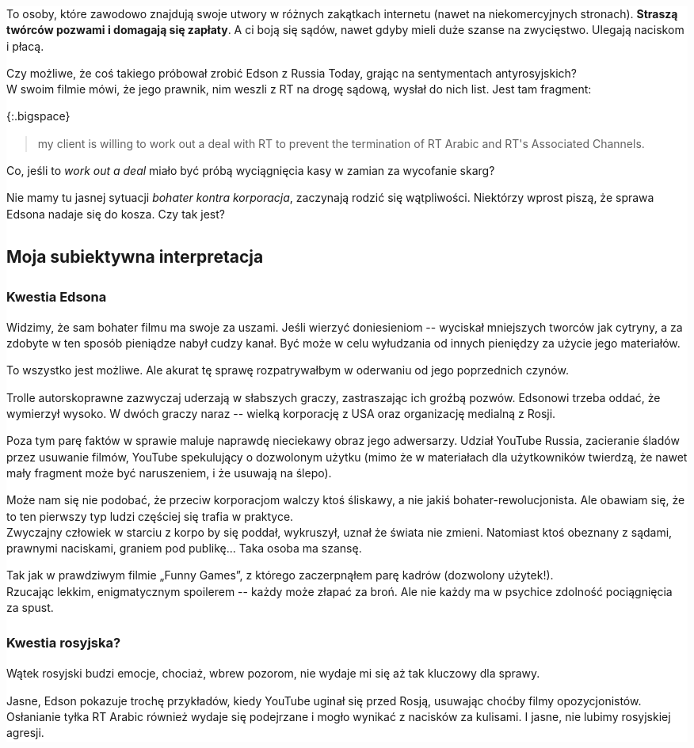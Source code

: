 To osoby, które zawodowo znajdują swoje utwory w&nbsp;różnych zakątkach internetu (nawet na niekomercyjnych stronach). **Straszą twórców pozwami i&nbsp;domagają się zapłaty**. A&nbsp;ci boją się sądów, nawet gdyby mieli duże szanse na zwycięstwo. Ulegają naciskom i&nbsp;płacą.
 
Czy możliwe, że coś takiego próbował zrobić Edson z&nbsp;Russia Today, grając na sentymentach antyrosyjskich?  
W swoim filmie mówi, że jego prawnik, nim weszli z&nbsp;RT na drogę sądową, wysłał do nich list. Jest tam fragment:

{:.bigspace}
> my client is willing to work out a&nbsp;deal with RT to prevent the termination of RT&nbsp;Arabic and RT's Associated Channels.

Co, jeśli to *work out a&nbsp;deal* miało być próbą wyciągnięcia kasy w&nbsp;zamian za wycofanie skarg? 

Nie mamy tu jasnej sytuacji *bohater kontra korporacja*, zaczynają rodzić się wątpliwości. Niektórzy wprost piszą, że sprawa Edsona nadaje się do kosza. Czy tak jest?

## Moja subiektywna interpretacja

### Kwestia Edsona

Widzimy, że sam bohater filmu ma swoje za uszami. Jeśli wierzyć doniesieniom -- wyciskał mniejszych tworców jak cytryny, a&nbsp;za zdobyte w&nbsp;ten sposób pieniądze nabył cudzy kanał. Być może w&nbsp;celu wyłudzania od innych pieniędzy za użycie jego materiałów.

To wszystko jest możliwe. Ale akurat tę sprawę rozpatrywałbym w&nbsp;oderwaniu od jego poprzednich czynów.

Trolle autorskoprawne zazwyczaj uderzają w&nbsp;słabszych graczy, zastraszając ich groźbą pozwów. Edsonowi trzeba oddać, że wymierzył wysoko. W&nbsp;dwóch graczy naraz -- wielką korporację z&nbsp;USA oraz organizację medialną z&nbsp;Rosji.

Poza tym parę faktów w&nbsp;sprawie maluje naprawdę nieciekawy obraz jego adwersarzy. Udział YouTube Russia, zacieranie śladów przez usuwanie filmów, YouTube spekulujący o&nbsp;dozwolonym użytku (mimo że w&nbsp;materiałach dla użytkowników twierdzą, że nawet mały fragment może być naruszeniem, i&nbsp;że usuwają na ślepo).

Może nam się nie podobać, że przeciw korporacjom walczy ktoś śliskawy, a&nbsp;nie jakiś bohater-rewolucjonista. Ale obawiam się, że to ten pierwszy typ ludzi częściej się trafia w&nbsp;praktyce.  
Zwyczajny człowiek w&nbsp;starciu z&nbsp;korpo by się poddał, wykruszył, uznał że świata nie zmieni. Natomiast ktoś obeznany z&nbsp;sądami, prawnymi naciskami, graniem pod publikę... Taka osoba ma szansę.

Tak jak w&nbsp;prawdziwym filmie „Funny Games”, z&nbsp;którego zaczerpnąłem parę kadrów (dozwolony użytek!).  
Rzucając lekkim, enigmatycznym spoilerem -- każdy może złapać za broń. Ale nie każdy ma w&nbsp;psychice zdolność pociągnięcia za spust.

### Kwestia rosyjska?

Wątek rosyjski budzi emocje, chociaż, wbrew pozorom, nie wydaje mi się aż tak kluczowy dla sprawy.

Jasne, Edson pokazuje trochę przykładów, kiedy YouTube uginał się przed Rosją, usuwając choćby filmy opozycjonistów. Osłanianie tyłka RT&nbsp;Arabic również wydaje się podejrzane i&nbsp;mogło wynikać z&nbsp;nacisków za kulisami. I&nbsp;jasne, nie lubimy rosyjskiej agresji.
